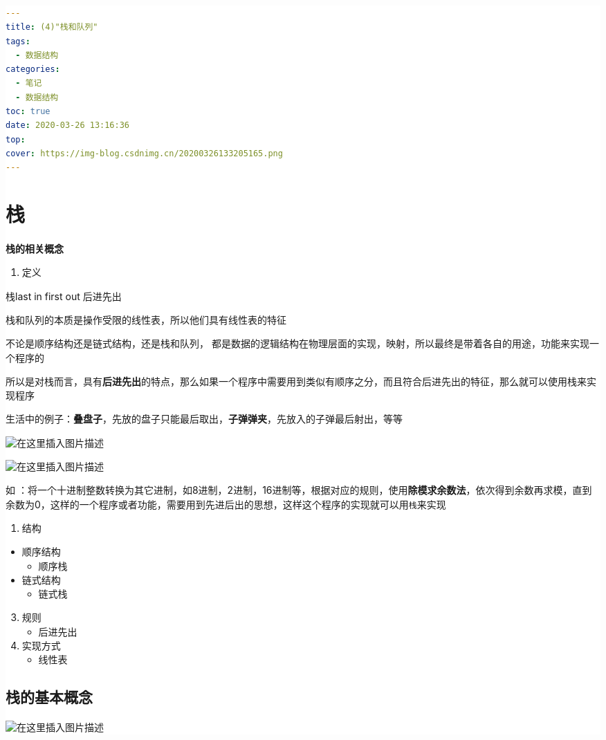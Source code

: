```yaml
---
title: (4)"栈和队列"
tags:
  - 数据结构
categories:
  - 笔记
  - 数据结构
toc: true
date: 2020-03-26 13:16:36
top:
cover: https://img-blog.csdnimg.cn/20200326133205165.png
---
```

# 栈

**栈的相关概念**

1. 定义

栈last in first out 后进先出

栈和队列的本质是操作受限的线性表，所以他们具有线性表的特征

不论是顺序结构还是链式结构，还是栈和队列， 都是数据的逻辑结构在物理层面的实现，映射，所以最终是带着各自的用途，功能来实现一个程序的

所以是对栈而言，具有**后进先出**的特点，那么如果一个程序中需要用到类似有顺序之分，而且符合后进先出的特征，那么就可以使用栈来实现程序

生活中的例子：**叠盘子**，先放的盘子只能最后取出，**子弹弹夹**，先放入的子弹最后射出，等等

![在这里插入图片描述](https://img-blog.csdnimg.cn/20200330152824376.png)

![在这里插入图片描述](https://img-blog.csdnimg.cn/20200330153432996.png?x-oss-process=image/watermark,type_ZmFuZ3poZW5naGVpdGk,shadow_10,text_aHR0cHM6Ly9ibG9nLmNzZG4ubmV0L3FxXzQ0OTk0ODQy,size_16,color_FFFFFF,t_70)

如 ：将一个十进制整数转换为其它进制，如8进制，2进制，16进制等，根据对应的规则，使用**除模求余数法**，依次得到余数再求模，直到余数为0，这样的一个程序或者功能，需要用到先进后出的思想，这样这个程序的实现就可以用`栈`来实现



1. 结构
  - 顺序结构
    - 顺序栈
  - 链式结构
    - 链式栈
3. 规则
    - 后进先出
4. 实现方式
    - 线性表


## 栈的基本概念

![在这里插入图片描述](https://img-blog.csdnimg.cn/20200330153512782.png?x-oss-process=image/watermark,type_ZmFuZ3poZW5naGVpdGk,shadow_10,text_aHR0cHM6Ly9ibG9nLmNzZG4ubmV0L3FxXzQ0OTk0ODQy,size_16,color_FFFFFF,t_70)
